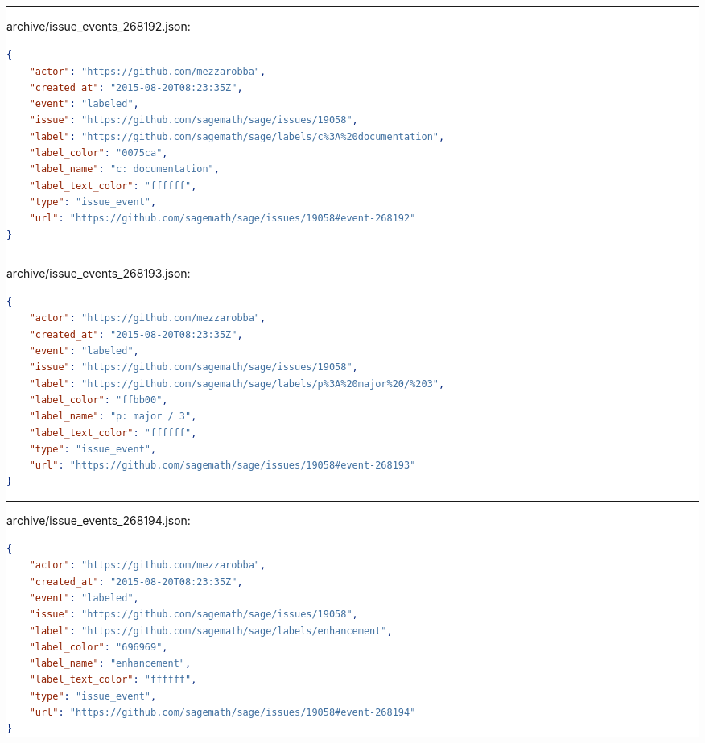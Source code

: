 

---

archive/issue_events_268192.json:
```json
{
    "actor": "https://github.com/mezzarobba",
    "created_at": "2015-08-20T08:23:35Z",
    "event": "labeled",
    "issue": "https://github.com/sagemath/sage/issues/19058",
    "label": "https://github.com/sagemath/sage/labels/c%3A%20documentation",
    "label_color": "0075ca",
    "label_name": "c: documentation",
    "label_text_color": "ffffff",
    "type": "issue_event",
    "url": "https://github.com/sagemath/sage/issues/19058#event-268192"
}
```



---

archive/issue_events_268193.json:
```json
{
    "actor": "https://github.com/mezzarobba",
    "created_at": "2015-08-20T08:23:35Z",
    "event": "labeled",
    "issue": "https://github.com/sagemath/sage/issues/19058",
    "label": "https://github.com/sagemath/sage/labels/p%3A%20major%20/%203",
    "label_color": "ffbb00",
    "label_name": "p: major / 3",
    "label_text_color": "ffffff",
    "type": "issue_event",
    "url": "https://github.com/sagemath/sage/issues/19058#event-268193"
}
```



---

archive/issue_events_268194.json:
```json
{
    "actor": "https://github.com/mezzarobba",
    "created_at": "2015-08-20T08:23:35Z",
    "event": "labeled",
    "issue": "https://github.com/sagemath/sage/issues/19058",
    "label": "https://github.com/sagemath/sage/labels/enhancement",
    "label_color": "696969",
    "label_name": "enhancement",
    "label_text_color": "ffffff",
    "type": "issue_event",
    "url": "https://github.com/sagemath/sage/issues/19058#event-268194"
}
```
